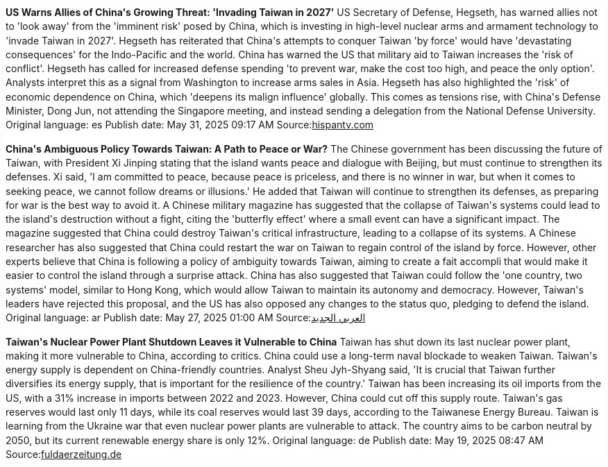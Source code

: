 **US Warns Allies of China's Growing Threat: 'Invading Taiwan in 2027'**
US Secretary of Defense, Hegseth, has warned allies not to 'look away' from the 'imminent risk' posed by China, which is investing in high-level nuclear arms and armament technology to 'invade Taiwan in 2027'. Hegseth has reiterated that China's attempts to conquer Taiwan 'by force' would have 'devastating consequences' for the Indo-Pacific and the world. China has warned the US that military aid to Taiwan increases the 'risk of conflict'. Hegseth has called for increased defense spending 'to prevent war, make the cost too high, and peace the only option'. Analysts interpret this as a signal from Washington to increase arms sales in Asia. Hegseth has also highlighted the 'risk' of economic dependence on China, which 'deepens its malign influence' globally. This comes as tensions rise, with China's Defense Minister, Dong Jun, not attending the Singapore meeting, and instead sending a delegation from the National Defense University.
Original language: es
Publish date: May 31, 2025 09:17 AM
Source:[hispantv.com](https://www.hispantv.com/noticias/ee-uu-/615966/eeuu-venta-armas-china-amenaza)

**China's Ambiguous Policy Towards Taiwan: A Path to Peace or War?**
The Chinese government has been discussing the future of Taiwan, with President Xi Jinping stating that the island wants peace and dialogue with Beijing, but must continue to strengthen its defenses. Xi said, 'I am committed to peace, because peace is priceless, and there is no winner in war, but when it comes to seeking peace, we cannot follow dreams or illusions.' He added that Taiwan will continue to strengthen its defenses, as preparing for war is the best way to avoid it. A Chinese military magazine has suggested that the collapse of Taiwan's systems could lead to the island's destruction without a fight, citing the 'butterfly effect' where a small event can have a significant impact. The magazine suggested that China could destroy Taiwan's critical infrastructure, leading to a collapse of its systems. A Chinese researcher has also suggested that China could restart the war on Taiwan to regain control of the island by force. However, other experts believe that China is following a policy of ambiguity towards Taiwan, aiming to create a fait accompli that would make it easier to control the island through a surprise attack. China has also suggested that Taiwan could follow the 'one country, two systems' model, similar to Hong Kong, which would allow Taiwan to maintain its autonomy and democracy. However, Taiwan's leaders have rejected this proposal, and the US has also opposed any changes to the status quo, pledging to defend the island.
Original language: ar
Publish date: May 27, 2025 01:00 AM
Source:[العربي الجديد](https://www.alaraby.co.uk/politics/%D9%87%D9%84-%D8%AA%D8%B3%D9%82%D8%B7-%D8%AA%D8%A7%D9%8A%D9%88%D8%A7%D9%86-%D9%81%D9%8A-%D9%82%D8%A8%D8%B6%D8%A9-%D8%A7%D9%84%D8%B5%D9%8A%D9%86-%D9%85%D9%86-%D8%AF%D9%88%D9%86-%D9%82%D8%AA%D8%A7%D9%84)

**Taiwan's Nuclear Power Plant Shutdown Leaves it Vulnerable to China**
Taiwan has shut down its last nuclear power plant, making it more vulnerable to China, according to critics. China could use a long-term naval blockade to weaken Taiwan. Taiwan's energy supply is dependent on China-friendly countries. Analyst Sheu Jyh-Shyang said, 'It is crucial that Taiwan further diversifies its energy supply, that is important for the resilience of the country.' Taiwan has been increasing its oil imports from the US, with a 31% increase in imports between 2022 and 2023. However, China could cut off this supply route. Taiwan's gas reserves would last only 11 days, while its coal reserves would last 39 days, according to the Taiwanese Energy Bureau. Taiwan is learning from the Ukraine war that even nuclear power plants are vulnerable to attack. The country aims to be carbon neutral by 2050, but its current renewable energy share is only 12%.
Original language: de
Publish date: May 19, 2025 08:47 AM
Source:[fuldaerzeitung.de](https://www.fuldaerzeitung.de/politik-und-wirtschaft/taiwans-akw-aus-koennte-sich-raechen-und-china-in-die-haende-spielen-zr-93739645.html)
